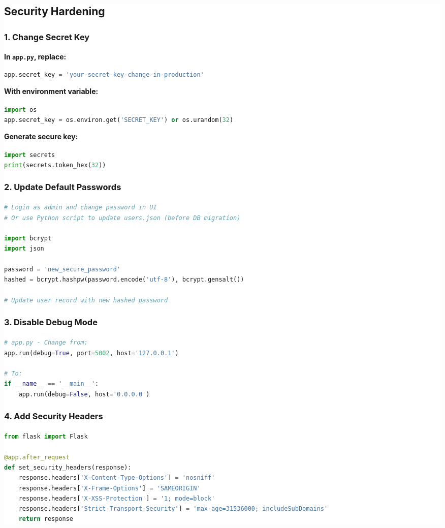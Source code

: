 
## Security Hardening

### 1. Change Secret Key

**In `app.py`, replace:**
```python
app.secret_key = 'your-secret-key-change-in-production'
```

**With environment variable:**
```python
import os
app.secret_key = os.environ.get('SECRET_KEY') or os.urandom(32)
```

**Generate secure key:**
```python
import secrets
print(secrets.token_hex(32))
```

### 2. Update Default Passwords

```python
# Login as admin and change password in UI
# Or use Python script to update users.json (before DB migration)

import bcrypt
import json

password = 'new_secure_password'
hashed = bcrypt.hashpw(password.encode('utf-8'), bcrypt.gensalt())

# Update user record with new hashed password
```

### 3. Disable Debug Mode

```python
# app.py - Change from:
app.run(debug=True, port=5002, host='127.0.0.1')

# To:
if __name__ == '__main__':
    app.run(debug=False, host='0.0.0.0')
```

### 4. Add Security Headers

```python
from flask import Flask

@app.after_request
def set_security_headers(response):
    response.headers['X-Content-Type-Options'] = 'nosniff'
    response.headers['X-Frame-Options'] = 'SAMEORIGIN'
    response.headers['X-XSS-Protection'] = '1; mode=block'
    response.headers['Strict-Transport-Security'] = 'max-age=31536000; includeSubDomains'
    return response
```
